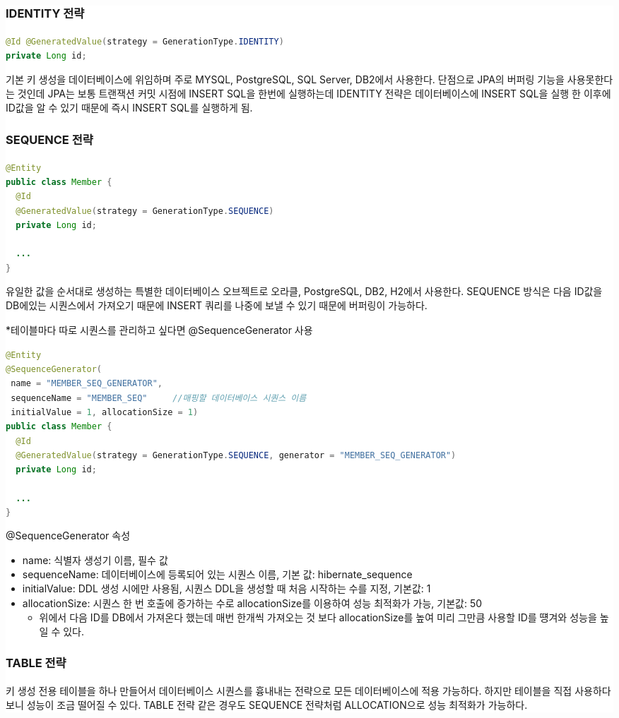 ### IDENTITY 전략

```java
@Id @GeneratedValue(strategy = GenerationType.IDENTITY)
private Long id;
```

기본 키 생성을 데이터베이스에 위임하며 주로 MYSQL, PostgreSQL, SQL Server, DB2에서 사용한다. 단점으로 JPA의 버퍼링 기능을 사용못한다는 것인데 JPA는 보통 트랜잭션 커밋 시점에 INSERT SQL을 한번에 실행하는데 IDENTITY 전략은 데이터베이스에 INSERT SQL을 실행 한 이후에 ID값을 알 수 있기 때문에 즉시 INSERT SQL를 실행하게 됨.

### SEQUENCE 전략

```java
@Entity 
public class Member { 
  @Id 
  @GeneratedValue(strategy = GenerationType.SEQUENCE) 
  private Long id;

  ...
}
```
유일한 값을 순서대로 생성하는 특별한 데이터베이스 오브젝트로 오라클, PostgreSQL, DB2, H2에서 사용한다. SEQUENCE 방식은 다음 ID값을 DB에있는 시퀀스에서 가져오기 때문에 INSERT 쿼리를 나중에 보낼 수 있기 때문에 버퍼링이 가능하다.

*테이블마다 따로 시퀀스를 관리하고 싶다면 @SequenceGenerator 사용
```java
@Entity 
@SequenceGenerator( 
 name = "MEMBER_SEQ_GENERATOR", 
 sequenceName = "MEMBER_SEQ"     //매핑할 데이터베이스 시퀀스 이름
 initialValue = 1, allocationSize = 1) 
public class Member { 
  @Id 
  @GeneratedValue(strategy = GenerationType.SEQUENCE, generator = "MEMBER_SEQ_GENERATOR") 
  private Long id;

  ...
}
```

@SequenceGenerator 속성
- name: 식별자 생성기 이름, 필수 값
- sequenceName: 데이터베이스에 등록되어 있는 시퀀스 이름, 기본 값: hibernate_sequence
- initialValue: DDL 생성 시에만 사용됨, 시퀀스 DDL을 생성할 때 처음 시작하는 수를 지정, 기본값: 1
- allocationSize: 시퀀스 한 번 호출에 증가하는 수로 allocationSize를 이용하여 성능 최적화가 가능, 기본값: 50
  - 위에서 다음 ID를 DB에서 가져온다 했는데 매번 한개씩 가져오는 것 보다 allocationSize를 높여 미리 그만큼 사용할 ID를 떙겨와 성능을 높일 수 있다.

### TABLE 전략
키 생성 전용 테이블을 하나 만들어서 데이터베이스 시퀀스를 흉내내는 전략으로 모든 데이터베이스에 적용 가능하다. 하지만 테이블을 직접 사용하다보니 성능이 조금 떨어질 수 있다. TABLE 전략 같은 경우도 SEQUENCE 전략처럼 ALLOCATION으로 성능 최적화가 가능하다.

